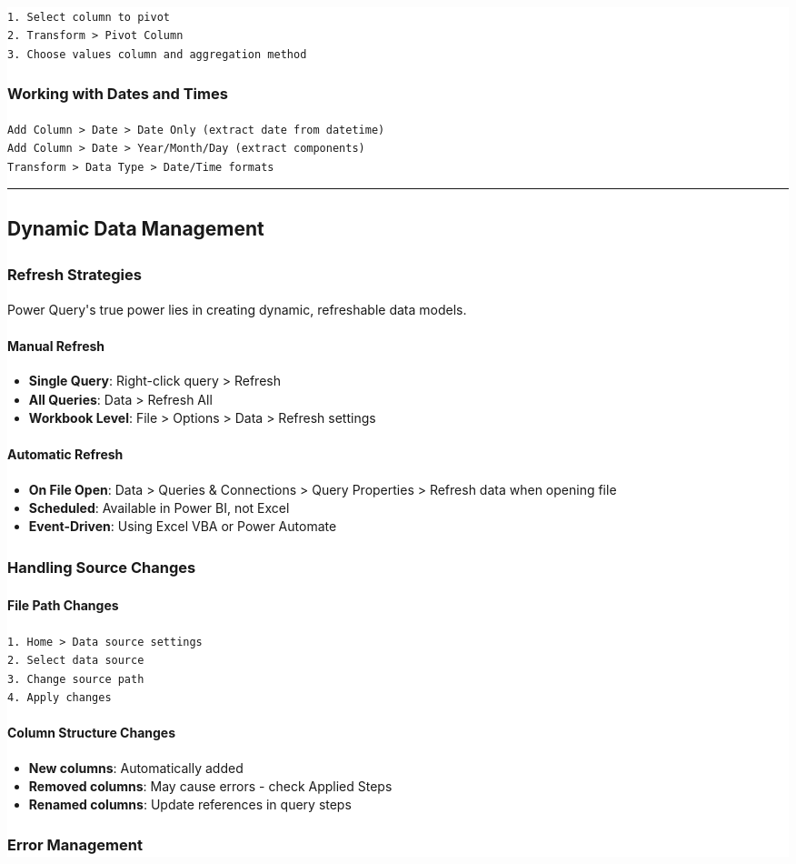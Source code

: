 ```
1. Select column to pivot
2. Transform > Pivot Column
3. Choose values column and aggregation method
```

### Working with Dates and Times

```
Add Column > Date > Date Only (extract date from datetime)
Add Column > Date > Year/Month/Day (extract components)
Transform > Data Type > Date/Time formats
```

---

## Dynamic Data Management

### Refresh Strategies

Power Query's true power lies in creating dynamic, refreshable data models.

#### Manual Refresh

- **Single Query**: Right-click query > Refresh
- **All Queries**: Data > Refresh All
- **Workbook Level**: File > Options > Data > Refresh settings

#### Automatic Refresh

- **On File Open**: Data > Queries & Connections > Query Properties > Refresh data when opening file
- **Scheduled**: Available in Power BI, not Excel
- **Event-Driven**: Using Excel VBA or Power Automate

### Handling Source Changes

#### File Path Changes

```
1. Home > Data source settings
2. Select data source
3. Change source path
4. Apply changes
```

#### Column Structure Changes

- **New columns**: Automatically added
- **Removed columns**: May cause errors - check Applied Steps
- **Renamed columns**: Update references in query steps

### Error Management
